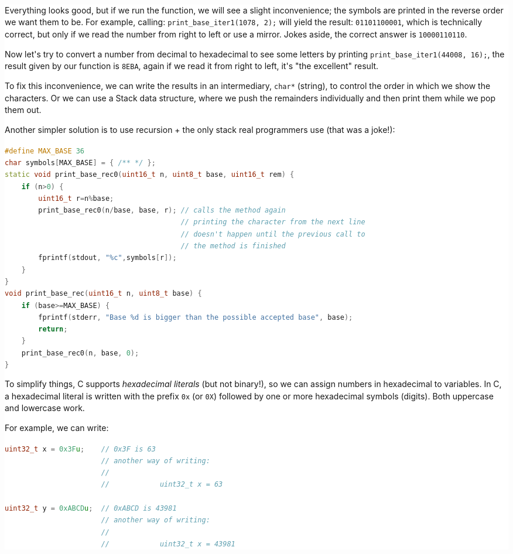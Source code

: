 Everything looks good, but if we run the function, we will see a slight inconvenience; the symbols are printed in the reverse order we want them to be. For example, calling: `print_base_iter1(1078, 2);` will yield the result: `01101100001`, which is technically correct, but only if we read the number from right to left or use a mirror. Jokes aside, the correct answer is `10000110110`.

Now let's try to convert a number from decimal to hexadecimal to see some letters by printing `print_base_iter1(44008, 16);`, the result given by our function is `8EBA`, again if we read it from right to left, it's "the excellent" result.

To fix this inconvenience, we can write the results in an intermediary, `char*` (string), to control the order in which we show the characters. Or we can use a Stack data structure, where we push the remainders individually and then print them while we pop them out.

Another simpler solution is to use recursion + the only stack real programmers use (that was a joke!):

```cpp
#define MAX_BASE 36
char symbols[MAX_BASE] = { /** */ };
static void print_base_rec0(uint16_t n, uint8_t base, uint16_t rem) {
    if (n>0) {
        uint16_t r=n%base;
        print_base_rec0(n/base, base, r); // calls the method again
                                          // printing the character from the next line
                                          // doesn't happen until the previous call to 
                                          // the method is finished
        fprintf(stdout, "%c",symbols[r]);
    }
}
void print_base_rec(uint16_t n, uint8_t base) {
    if (base>=MAX_BASE) {
        fprintf(stderr, "Base %d is bigger than the possible accepted base", base);
        return; 
    }
    print_base_rec0(n, base, 0);
}
```

To simplify things, C supports *hexadecimal literals* (but not binary!), so we can assign numbers in hexadecimal to variables. In C, a hexadecimal literal is written with the prefix `0x` (or `0X`) followed by one or more hexadecimal symbols (digits). Both uppercase and lowercase work.

For example, we can write: 

```cpp
uint32_t x = 0x3Fu;    // 0x3F is 63  
                       // another way of writing: 
                       //
                       //            uint32_t x = 63

uint32_t y = 0xABCDu;  // 0xABCD is 43981
                       // another way of writing: 
                       //            
                       //            uint32_t x = 43981
```
